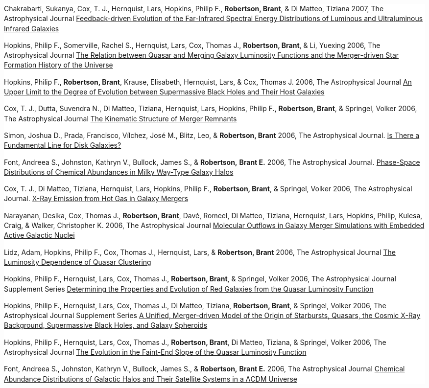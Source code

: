 Chakrabarti, Sukanya, Cox, T. J., Hernquist, Lars, Hopkins, Philip F., <strong>Robertson, Brant</strong>, &amp; Di Matteo, Tiziana 2007, The Astrophysical Journal <a href="http://adsabs.harvard.edu/abs/2007ApJ...658..840C">Feedback-driven Evolution of the Far-Infrared Spectral Energy Distributions of Luminous and Ultraluminous Infrared Galaxies</a>

Hopkins, Philip F., Somerville, Rachel S., Hernquist, Lars, Cox, Thomas J., <strong>Robertson, Brant</strong>, &amp; Li, Yuexing 2006, The Astrophysical Journal <a href="http://adsabs.harvard.edu/abs/2006ApJ...652..864H">The Relation between Quasar and Merging Galaxy Luminosity Functions and the Merger-driven Star Formation History of the Universe</a>

Hopkins, Philip F., <strong>Robertson, Brant</strong>, Krause, Elisabeth, Hernquist, Lars, &amp; Cox, Thomas J. 2006, The Astrophysical Journal <a href="http://adsabs.harvard.edu/abs/2006ApJ...652..107H">An Upper Limit to the Degree of Evolution between Supermassive Black Holes and Their Host Galaxies</a>

Cox, T. J., Dutta, Suvendra N., Di Matteo, Tiziana, Hernquist, Lars, Hopkins, Philip F., <strong>Robertson, Brant</strong>, &amp; Springel, Volker 2006, The Astrophysical Journal <a href="http://adsabs.harvard.edu/abs/2006ApJ...650..791C">The Kinematic Structure of Merger Remnants</a>

Simon, Joshua D., Prada, Francisco, Vílchez, José M., Blitz, Leo, &amp; <strong>Robertson, Brant</strong> 2006, The Astrophysical Journal. <a href="http://adsabs.harvard.edu/abs/2006ApJ...649..709S">Is There a Fundamental Line for Disk Galaxies?</a>

Font, Andreea S., Johnston, Kathryn V., Bullock, James S., &amp; <strong>Robertson,</strong> <strong> Brant E.</strong> 2006, The Astrophysical Journal. <a href="http://adsabs.harvard.edu/abs/2006ApJ...646..886F">Phase-Space Distributions of Chemical Abundances in Milky Way-Type Galaxy Halos</a>

Cox, T. J., Di Matteo, Tiziana, Hernquist, Lars, Hopkins, Philip F., <strong>Robertson, Brant</strong>, &amp; Springel, Volker 2006, The Astrophysical Journal. <a href="http://adsabs.harvard.edu/abs/2006ApJ...643..692C">X-Ray Emission from Hot Gas in Galaxy Mergers</a>

Narayanan, Desika, Cox, Thomas J., <strong>Robertson, Brant</strong>, Davé, Romeel, Di Matteo, Tiziana, Hernquist, Lars, Hopkins, Philip, Kulesa, Craig, &amp; Walker, Christopher K. 2006, The Astrophysical Journal <a href="http://adsabs.harvard.edu/abs/2006ApJ...642L.107N">Molecular Outflows in Galaxy Merger Simulations with Embedded Active Galactic Nuclei</a>

Lidz, Adam, Hopkins, Philip F., Cox, Thomas J., Hernquist, Lars, &amp; <strong>Robertson, Brant</strong> 2006, The Astrophysical Journal <a href="http://adsabs.harvard.edu/abs/2006ApJ...641...41L">The Luminosity Dependence of Quasar Clustering</a>

Hopkins, Philip F., Hernquist, Lars, Cox, Thomas J., <strong>Robertson, Brant</strong>, &amp; Springel, Volker 2006, The Astrophysical Journal Supplement Series <a href="http://adsabs.harvard.edu/abs/2006ApJS..163...50H">Determining the Properties and Evolution of Red Galaxies from the Quasar Luminosity Function</a>

Hopkins, Philip F., Hernquist, Lars, Cox, Thomas J., Di Matteo, Tiziana, <strong>Robertson, Brant</strong>, &amp; Springel, Volker 2006, The Astrophysical Journal Supplement Series <a href="http://adsabs.harvard.edu/abs/2006ApJS..163....1H">A Unified, Merger-driven Model of the Origin of Starbursts, Quasars, the Cosmic X-Ray Background, Supermassive Black Holes, and Galaxy Spheroids</a>

Hopkins, Philip F., Hernquist, Lars, Cox, Thomas J., <strong>Robertson, Brant</strong>, Di Matteo, Tiziana, &amp; Springel, Volker 2006, The Astrophysical Journal <a href="http://adsabs.harvard.edu/abs/2006ApJ...639..700H">The Evolution in the Faint-End Slope of the Quasar Luminosity Function</a>

Font, Andreea S., Johnston, Kathryn V., Bullock, James S., &amp; <strong>Robertson,</strong> <strong> Brant E.</strong> 2006, The Astrophysical Journal <a href="http://adsabs.harvard.edu/abs/2006ApJ...638..585F">Chemical Abundance Distributions of Galactic Halos and Their Satellite Systems in a ΛCDM Universe</a>
